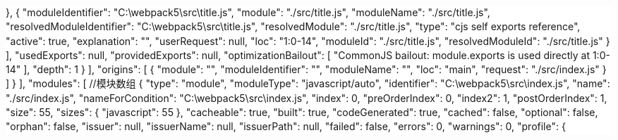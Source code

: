 },
{
"moduleIdentifier": "C:\\webpack5\\src\\title.js",
"module": "./src/title.js",
"moduleName": "./src/title.js",
"resolvedModuleIdentifier": "C:\\webpack5\\src\\title.js",
"resolvedModule": "./src/title.js",
"type": "cjs self exports reference",
"active": true,
"explanation": "",
"userRequest": null,
"loc": "1:0-14",
"moduleId": "./src/title.js",
"resolvedModuleId": "./src/title.js"
}
],
"usedExports": null,
"providedExports": null,
"optimizationBailout": [
"CommonJS bailout: module.exports is used directly at 1:0-14"
],
"depth": 1
}
],
"origins": [
{
"module": "",
"moduleIdentifier": "",
"moduleName": "",
"loc": "main",
"request": "./src/index.js"
}
]
}
],
"modules": [
//模块数组
{
"type": "module",
"moduleType": "javascript/auto",
"identifier": "C:\\webpack5\\src\\index.js",
"name": "./src/index.js",
"nameForCondition": "C:\\webpack5\\src\\index.js",
"index": 0,
"preOrderIndex": 0,
"index2": 1,
"postOrderIndex": 1,
"size": 55,
"sizes": {
"javascript": 55
},
"cacheable": true,
"built": true,
"codeGenerated": true,
"cached": false,
"optional": false,
"orphan": false,
"issuer": null,
"issuerName": null,
"issuerPath": null,
"failed": false,
"errors": 0,
"warnings": 0,
"profile": {